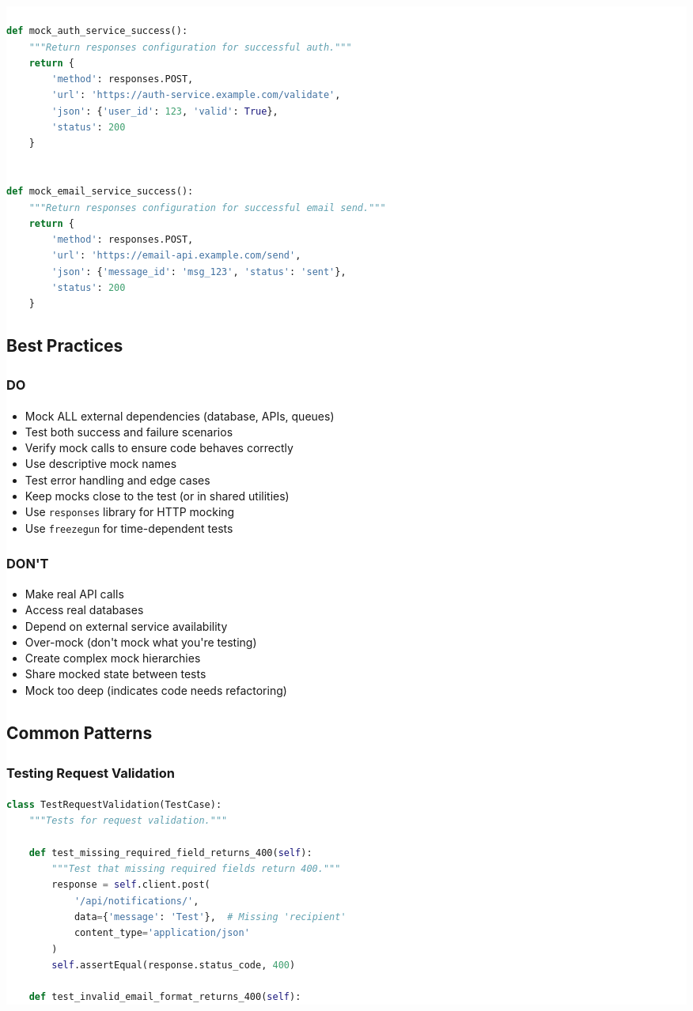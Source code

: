 ```python

def mock_auth_service_success():
    """Return responses configuration for successful auth."""
    return {
        'method': responses.POST,
        'url': 'https://auth-service.example.com/validate',
        'json': {'user_id': 123, 'valid': True},
        'status': 200
    }


def mock_email_service_success():
    """Return responses configuration for successful email send."""
    return {
        'method': responses.POST,
        'url': 'https://email-api.example.com/send',
        'json': {'message_id': 'msg_123', 'status': 'sent'},
        'status': 200
    }
```

## Best Practices

### DO

- Mock ALL external dependencies (database, APIs, queues)
- Test both success and failure scenarios
- Verify mock calls to ensure code behaves correctly
- Use descriptive mock names
- Test error handling and edge cases
- Keep mocks close to the test (or in shared utilities)
- Use `responses` library for HTTP mocking
- Use `freezegun` for time-dependent tests

### DON'T

- Make real API calls
- Access real databases
- Depend on external service availability
- Over-mock (don't mock what you're testing)
- Create complex mock hierarchies
- Share mocked state between tests
- Mock too deep (indicates code needs refactoring)

## Common Patterns

### Testing Request Validation

```python
class TestRequestValidation(TestCase):
    """Tests for request validation."""

    def test_missing_required_field_returns_400(self):
        """Test that missing required fields return 400."""
        response = self.client.post(
            '/api/notifications/',
            data={'message': 'Test'},  # Missing 'recipient'
            content_type='application/json'
        )
        self.assertEqual(response.status_code, 400)

    def test_invalid_email_format_returns_400(self):
```